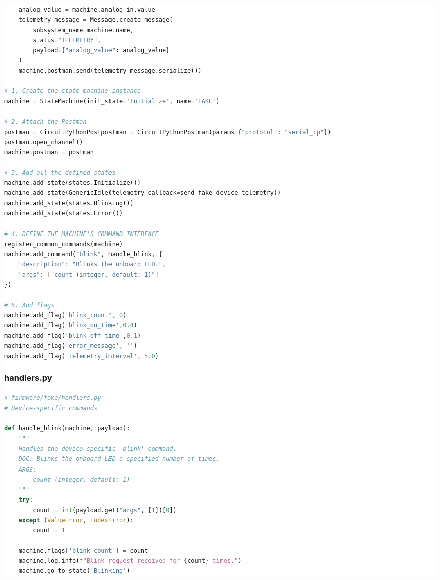 ```python
    analog_value = machine.analog_in.value
    telemetry_message = Message.create_message(
        subsystem_name=machine.name,
        status="TELEMETRY",
        payload={"analog_value": analog_value}
    )
    machine.postman.send(telemetry_message.serialize())

# 1. Create the state machine instance
machine = StateMachine(init_state='Initialize', name='FAKE')

# 2. Attach the Postman
postman = CircuitPythonPostpostman = CircuitPythonPostman(params={"protocol": "serial_cp"})
postman.open_channel()
machine.postman = postman

# 3. Add all the defined states
machine.add_state(states.Initialize())
machine.add_state(GenericIdle(telemetry_callback=send_fake_device_telemetry))
machine.add_state(states.Blinking())
machine.add_state(states.Error())

# 4. DEFINE THE MACHINE'S COMMAND INTERFACE
register_common_commands(machine)
machine.add_command("blink", handle_blink, {
    "description": "Blinks the onboard LED.",
    "args": ["count (integer, default: 1)"]
})

# 5. Add flags
machine.add_flag('blink_count', 0)
machine.add_flag('blink_on_time',0.4)
machine.add_flag('blink_off_time',0.1)
machine.add_flag('error_message', '')
machine.add_flag('telemetry_interval', 5.0)
```

### handlers.py

```python
# firmware/fake/handlers.py
# Device-specific commands

def handle_blink(machine, payload):
    """
    Handles the device-specific 'blink' command.
    DOC: Blinks the onboard LED a specified number of times.
    ARGS:
      - count (integer, default: 1)
    """
    try:
        count = int(payload.get("args", [1])[0])
    except (ValueError, IndexError):
        count = 1
    
    machine.flags['blink_count'] = count
    machine.log.info(f"Blink request received for {count} times.")
    machine.go_to_state('Blinking')
```
